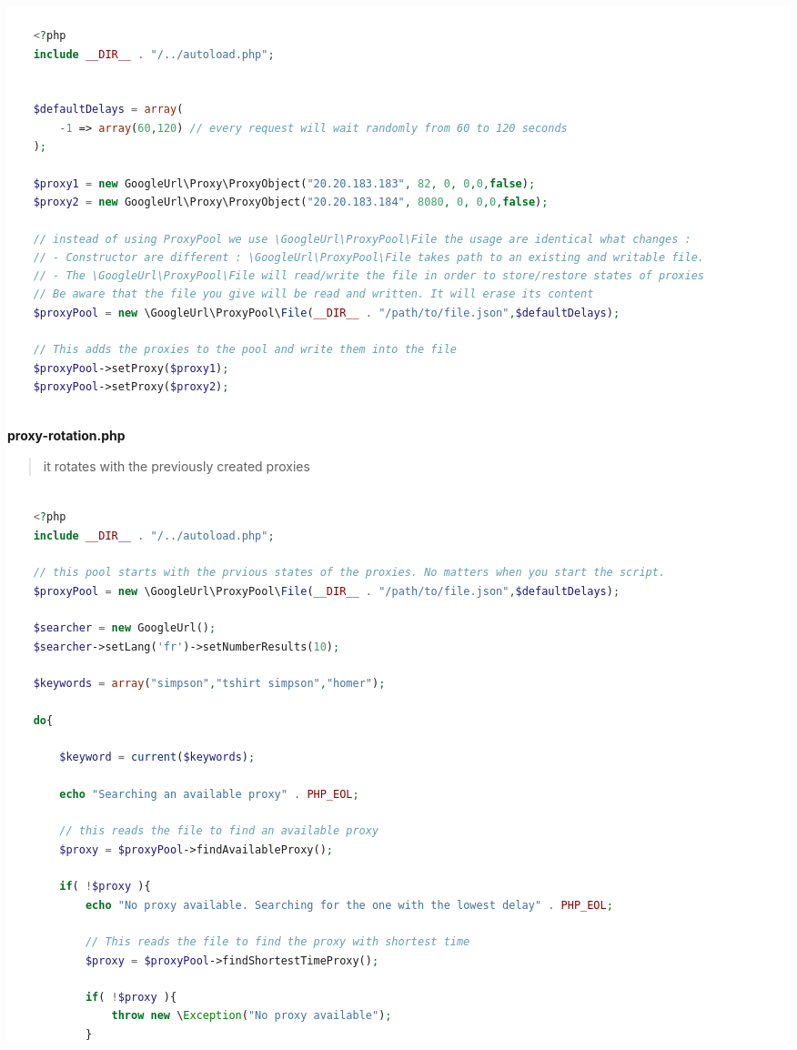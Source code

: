 ```php
   
    <?php 
    include __DIR__ . "/../autoload.php";


    $defaultDelays = array(
        -1 => array(60,120) // every request will wait randomly from 60 to 120 seconds
    );

    $proxy1 = new GoogleUrl\Proxy\ProxyObject("20.20.183.183", 82, 0, 0,0,false);
    $proxy2 = new GoogleUrl\Proxy\ProxyObject("20.20.183.184", 8080, 0, 0,0,false);

    // instead of using ProxyPool we use \GoogleUrl\ProxyPool\File the usage are identical what changes :
    // - Constructor are different : \GoogleUrl\ProxyPool\File takes path to an existing and writable file.
    // - The \GoogleUrl\ProxyPool\File will read/write the file in order to store/restore states of proxies
    // Be aware that the file you give will be read and written. It will erase its content
    $proxyPool = new \GoogleUrl\ProxyPool\File(__DIR__ . "/path/to/file.json",$defaultDelays);
    
    // This adds the proxies to the pool and write them into the file
    $proxyPool->setProxy($proxy1);
    $proxyPool->setProxy($proxy2);
    
```
    

**proxy-rotation.php**

> it rotates with the previously created proxies

```php
   
    <?php 
    include __DIR__ . "/../autoload.php";

    // this pool starts with the prvious states of the proxies. No matters when you start the script.
    $proxyPool = new \GoogleUrl\ProxyPool\File(__DIR__ . "/path/to/file.json",$defaultDelays);

    $searcher = new GoogleUrl();
    $searcher->setLang('fr')->setNumberResults(10);

    $keywords = array("simpson","tshirt simpson","homer");

    do{

        $keyword = current($keywords);

        echo "Searching an available proxy" . PHP_EOL;

        // this reads the file to find an available proxy
        $proxy = $proxyPool->findAvailableProxy();

        if( !$proxy ){
            echo "No proxy available. Searching for the one with the lowest delay" . PHP_EOL;

            // This reads the file to find the proxy with shortest time
            $proxy = $proxyPool->findShortestTimeProxy();

            if( !$proxy ){ 
                throw new \Exception("No proxy available");
            }

```